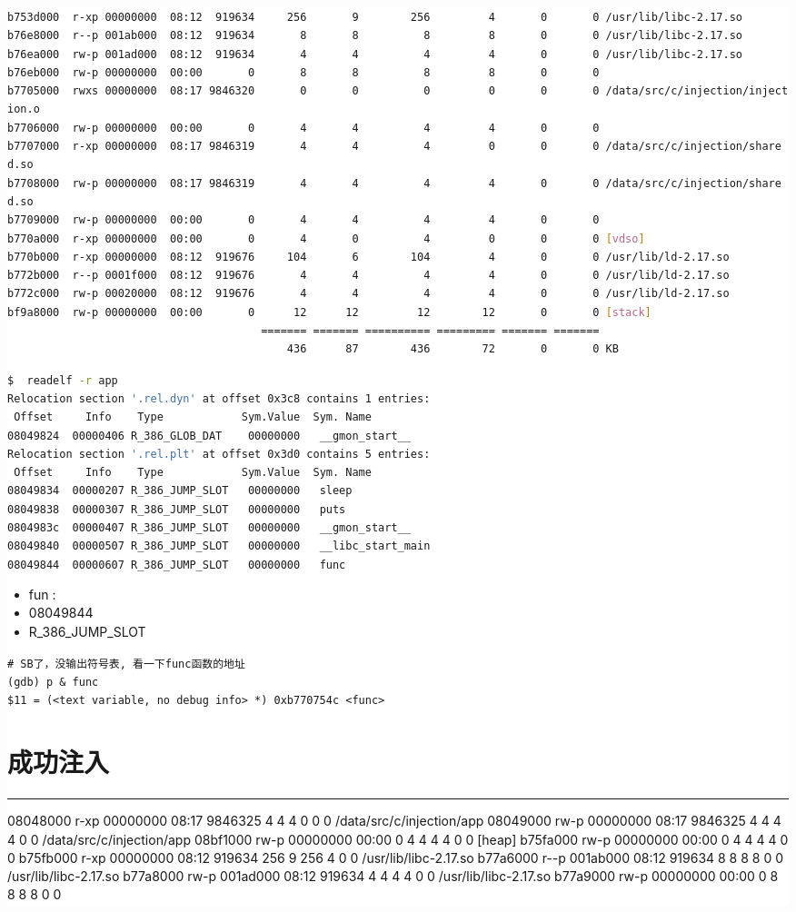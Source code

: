 ```sh
b753d000  r-xp 00000000  08:12  919634     256       9        256         4       0       0 /usr/lib/libc-2.17.so
b76e8000  r--p 001ab000  08:12  919634       8       8          8         8       0       0 /usr/lib/libc-2.17.so
b76ea000  rw-p 001ad000  08:12  919634       4       4          4         4       0       0 /usr/lib/libc-2.17.so
b76eb000  rw-p 00000000  00:00       0       8       8          8         8       0       0
b7705000  rwxs 00000000  08:17 9846320       0       0          0         0       0       0 /data/src/c/injection/injection.o
b7706000  rw-p 00000000  00:00       0       4       4          4         4       0       0
b7707000  r-xp 00000000  08:17 9846319       4       4          4         0       0       0 /data/src/c/injection/shared.so
b7708000  rw-p 00000000  08:17 9846319       4       4          4         4       0       0 /data/src/c/injection/shared.so
b7709000  rw-p 00000000  00:00       0       4       4          4         4       0       0
b770a000  r-xp 00000000  00:00       0       4       0          4         0       0       0 [vdso]
b770b000  r-xp 00000000  08:12  919676     104       6        104         4       0       0 /usr/lib/ld-2.17.so
b772b000  r--p 0001f000  08:12  919676       4       4          4         4       0       0 /usr/lib/ld-2.17.so
b772c000  rw-p 00020000  08:12  919676       4       4          4         4       0       0 /usr/lib/ld-2.17.so
bf9a8000  rw-p 00000000  00:00       0      12      12         12        12       0       0 [stack]
                                       ======= ======= ========== ========= ======= =======
                                           436      87        436        72       0       0 KB
```
```sh
$  readelf -r app 
Relocation section '.rel.dyn' at offset 0x3c8 contains 1 entries:
 Offset     Info    Type            Sym.Value  Sym. Name
08049824  00000406 R_386_GLOB_DAT    00000000   __gmon_start__
Relocation section '.rel.plt' at offset 0x3d0 contains 5 entries:
 Offset     Info    Type            Sym.Value  Sym. Name
08049834  00000207 R_386_JUMP_SLOT   00000000   sleep
08049838  00000307 R_386_JUMP_SLOT   00000000   puts
0804983c  00000407 R_386_JUMP_SLOT   00000000   __gmon_start__
08049840  00000507 R_386_JUMP_SLOT   00000000   __libc_start_main
08049844  00000607 R_386_JUMP_SLOT   00000000   func
```
 * fun : 
  * 08049844
  * R_386_JUMP_SLOT
```
# SB了，没输出符号表, 看一下func函数的地址
(gdb) p & func
$11 = (<text variable, no debug info> *) 0xb770754c <func>
```
# 成功注入
---- 
08048000  r-xp 00000000  08:17 9846325       4       4          4         0       0       0 /data/src/c/injection/app
08049000  rw-p 00000000  08:17 9846325       4       4          4         4       0       0 /data/src/c/injection/app
08bf1000  rw-p 00000000  00:00       0       4       4          4         4       0       0 [heap]
b75fa000  rw-p 00000000  00:00       0       4       4          4         4       0       0
b75fb000  r-xp 00000000  08:12  919634     256       9        256         4       0       0 /usr/lib/libc-2.17.so
b77a6000  r--p 001ab000  08:12  919634       8       8          8         8       0       0 /usr/lib/libc-2.17.so
b77a8000  rw-p 001ad000  08:12  919634       4       4          4         4       0       0 /usr/lib/libc-2.17.so
b77a9000  rw-p 00000000  00:00       0       8       8          8         8       0       0